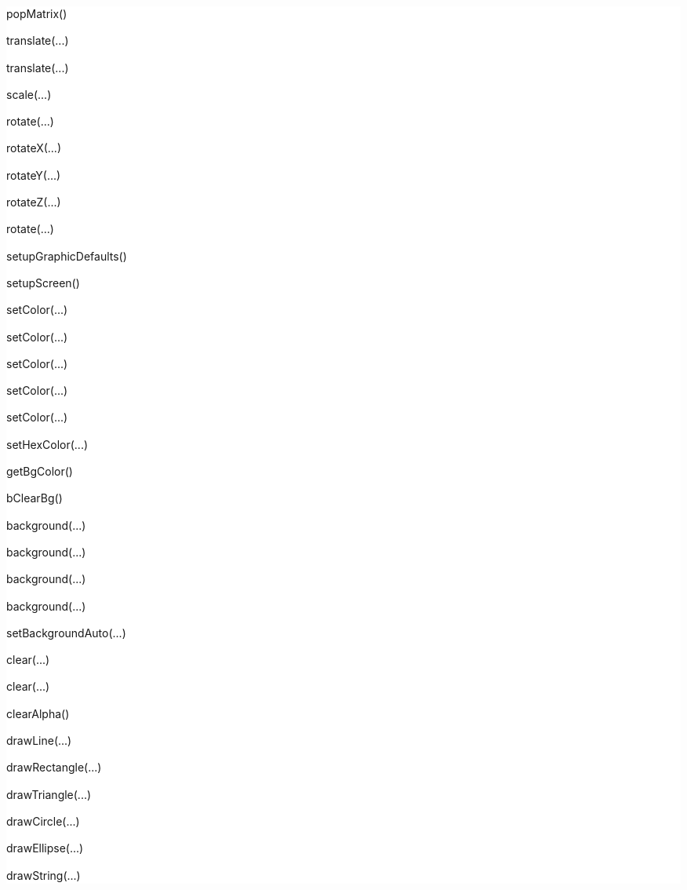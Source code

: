 popMatrix()

translate(...)

translate(...)

scale(...)

rotate(...)

rotateX(...)

rotateY(...)

rotateZ(...)

rotate(...)

setupGraphicDefaults()

setupScreen()

setColor(...)

setColor(...)

setColor(...)

setColor(...)

setColor(...)

setHexColor(...)

getBgColor()

bClearBg()

background(...)

background(...)

background(...)

background(...)

setBackgroundAuto(...)

clear(...)

clear(...)

clearAlpha()

drawLine(...)

drawRectangle(...)

drawTriangle(...)

drawCircle(...)

drawEllipse(...)

drawString(...)
